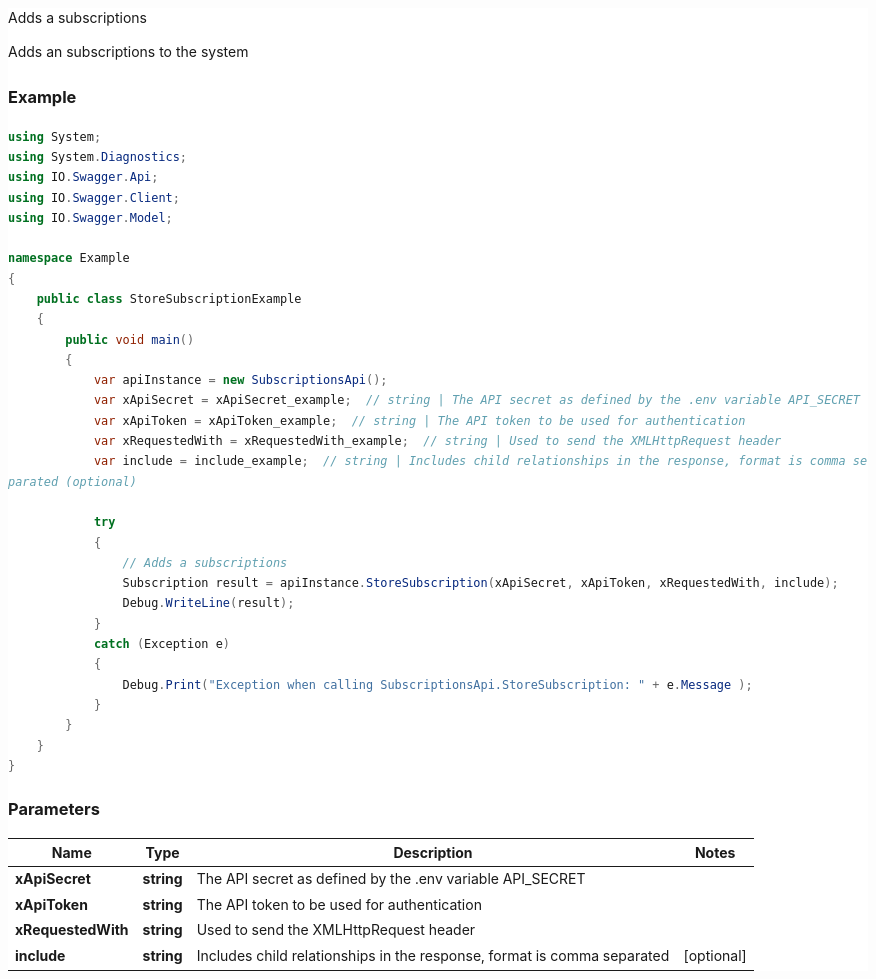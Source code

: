 Adds a subscriptions

Adds an subscriptions to the system

### Example
```csharp
using System;
using System.Diagnostics;
using IO.Swagger.Api;
using IO.Swagger.Client;
using IO.Swagger.Model;

namespace Example
{
    public class StoreSubscriptionExample
    {
        public void main()
        {
            var apiInstance = new SubscriptionsApi();
            var xApiSecret = xApiSecret_example;  // string | The API secret as defined by the .env variable API_SECRET
            var xApiToken = xApiToken_example;  // string | The API token to be used for authentication
            var xRequestedWith = xRequestedWith_example;  // string | Used to send the XMLHttpRequest header
            var include = include_example;  // string | Includes child relationships in the response, format is comma separated (optional) 

            try
            {
                // Adds a subscriptions
                Subscription result = apiInstance.StoreSubscription(xApiSecret, xApiToken, xRequestedWith, include);
                Debug.WriteLine(result);
            }
            catch (Exception e)
            {
                Debug.Print("Exception when calling SubscriptionsApi.StoreSubscription: " + e.Message );
            }
        }
    }
}
```

### Parameters

Name | Type | Description  | Notes
------------- | ------------- | ------------- | -------------
 **xApiSecret** | **string**| The API secret as defined by the .env variable API_SECRET | 
 **xApiToken** | **string**| The API token to be used for authentication | 
 **xRequestedWith** | **string**| Used to send the XMLHttpRequest header | 
 **include** | **string**| Includes child relationships in the response, format is comma separated | [optional] 
